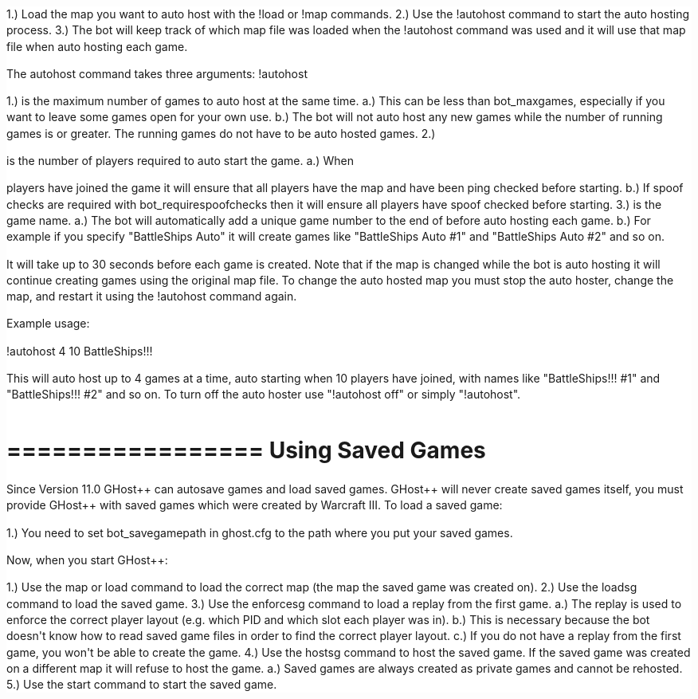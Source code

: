 1.) Load the map you want to auto host with the !load or !map commands.
2.) Use the !autohost command to start the auto hosting process.
3.) The bot will keep track of which map file was loaded when the !autohost command was used and it will use that map file when auto hosting each game.

The autohost command takes three arguments: !autohost <m> <p> <n>

1.) <m> is the maximum number of games to auto host at the same time.
 a.) This can be less than bot_maxgames, especially if you want to leave some games open for your own use.
 b.) The bot will not auto host any new games while the number of running games is <m> or greater. The running games do not have to be auto hosted games.
2.) <p> is the number of players required to auto start the game.
 a.) When <p> players have joined the game it will ensure that all players have the map and have been ping checked before starting.
 b.) If spoof checks are required with bot_requirespoofchecks then it will ensure all players have spoof checked before starting.
3.) <n> is the game name.
 a.) The bot will automatically add a unique game number to the end of <n> before auto hosting each game.
 b.) For example if you specify "BattleShips Auto" it will create games like "BattleShips Auto #1" and "BattleShips Auto #2" and so on.

It will take up to 30 seconds before each game is created.
Note that if the map is changed while the bot is auto hosting it will continue creating games using the original map file.
To change the auto hosted map you must stop the auto hoster, change the map, and restart it using the !autohost command again.

Example usage:

!autohost 4 10 BattleShips!!!

This will auto host up to 4 games at a time, auto starting when 10 players have joined, with names like "BattleShips!!! #1" and "BattleShips!!! #2" and so on.
To turn off the auto hoster use "!autohost off" or simply "!autohost".

=================
Using Saved Games
=================

Since Version 11.0 GHost++ can autosave games and load saved games.
GHost++ will never create saved games itself, you must provide GHost++ with saved games which were created by Warcraft III.
To load a saved game:

1.) You need to set bot_savegamepath in ghost.cfg to the path where you put your saved games.

Now, when you start GHost++:

1.) Use the map or load command to load the correct map (the map the saved game was created on).
2.) Use the loadsg command to load the saved game.
3.) Use the enforcesg command to load a replay from the first game.
 a.) The replay is used to enforce the correct player layout (e.g. which PID and which slot each player was in).
 b.) This is necessary because the bot doesn't know how to read saved game files in order to find the correct player layout.
 c.) If you do not have a replay from the first game, you won't be able to create the game.
4.) Use the hostsg command to host the saved game. If the saved game was created on a different map it will refuse to host the game.
 a.) Saved games are always created as private games and cannot be rehosted.
5.) Use the start command to start the saved game.
